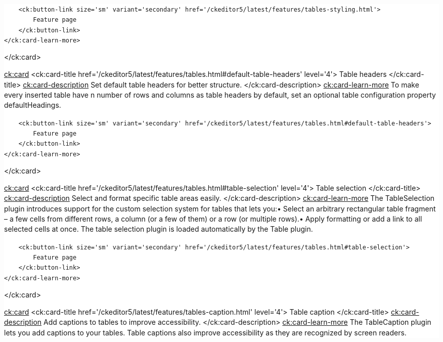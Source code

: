 		<ck:button-link size='sm' variant='secondary' href='/ckeditor5/latest/features/tables-styling.html'>
			Feature page
		</ck:button-link>
	</ck:card-learn-more>
</ck:card>

<ck:card>
	<ck:card-title href='/ckeditor5/latest/features/tables.html#default-table-headers' level='4'>
		Table headers
	</ck:card-title>
	<ck:card-description>
		Set default table headers for better structure.
	</ck:card-description>
	<ck:card-learn-more>
		To make every inserted table have n number of rows and columns as table headers by default, set an optional table configuration property defaultHeadings.

		<ck:button-link size='sm' variant='secondary' href='/ckeditor5/latest/features/tables.html#default-table-headers'>
			Feature page
		</ck:button-link>
	</ck:card-learn-more>
</ck:card>

<ck:card>
	<ck:card-title href='/ckeditor5/latest/features/tables.html#table-selection' level='4'>
		Table selection
	</ck:card-title>
	<ck:card-description>
		Select and format specific table areas easily.
	</ck:card-description>
	<ck:card-learn-more>
		The TableSelection plugin introduces support for the custom selection system for tables that lets you:• Select an arbitrary rectangular table fragment – a few cells from different rows, a column (or a few of them) or a row (or multiple rows).• Apply formatting or add a link to all selected cells at once. The table selection plugin is loaded automatically by the Table plugin.

		<ck:button-link size='sm' variant='secondary' href='/ckeditor5/latest/features/tables.html#table-selection'>
			Feature page
		</ck:button-link>
	</ck:card-learn-more>
</ck:card>

<ck:card>
	<ck:card-title href='/ckeditor5/latest/features/tables-caption.html' level='4'>
		Table caption
	</ck:card-title>
	<ck:card-description>
		Add captions to tables to improve accessibility.
	</ck:card-description>
	<ck:card-learn-more>
		The TableCaption plugin lets you add captions to your tables. Table captions also improve accessibility as they are recognized by screen readers.
